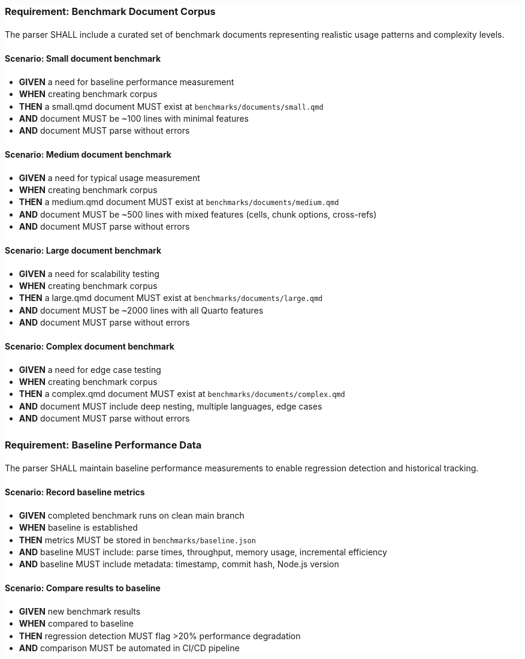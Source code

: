 ### Requirement: Benchmark Document Corpus

The parser SHALL include a curated set of benchmark documents representing realistic usage patterns and complexity levels.

#### Scenario: Small document benchmark

- **GIVEN** a need for baseline performance measurement
- **WHEN** creating benchmark corpus
- **THEN** a small.qmd document MUST exist at `benchmarks/documents/small.qmd`
- **AND** document MUST be ~100 lines with minimal features
- **AND** document MUST parse without errors

#### Scenario: Medium document benchmark

- **GIVEN** a need for typical usage measurement
- **WHEN** creating benchmark corpus
- **THEN** a medium.qmd document MUST exist at `benchmarks/documents/medium.qmd`
- **AND** document MUST be ~500 lines with mixed features (cells, chunk options, cross-refs)
- **AND** document MUST parse without errors

#### Scenario: Large document benchmark

- **GIVEN** a need for scalability testing
- **WHEN** creating benchmark corpus
- **THEN** a large.qmd document MUST exist at `benchmarks/documents/large.qmd`
- **AND** document MUST be ~2000 lines with all Quarto features
- **AND** document MUST parse without errors

#### Scenario: Complex document benchmark

- **GIVEN** a need for edge case testing
- **WHEN** creating benchmark corpus
- **THEN** a complex.qmd document MUST exist at `benchmarks/documents/complex.qmd`
- **AND** document MUST include deep nesting, multiple languages, edge cases
- **AND** document MUST parse without errors

### Requirement: Baseline Performance Data

The parser SHALL maintain baseline performance measurements to enable regression detection and historical tracking.

#### Scenario: Record baseline metrics

- **GIVEN** completed benchmark runs on clean main branch
- **WHEN** baseline is established
- **THEN** metrics MUST be stored in `benchmarks/baseline.json`
- **AND** baseline MUST include: parse times, throughput, memory usage, incremental efficiency
- **AND** baseline MUST include metadata: timestamp, commit hash, Node.js version

#### Scenario: Compare results to baseline

- **GIVEN** new benchmark results
- **WHEN** compared to baseline
- **THEN** regression detection MUST flag >20% performance degradation
- **AND** comparison MUST be automated in CI/CD pipeline
